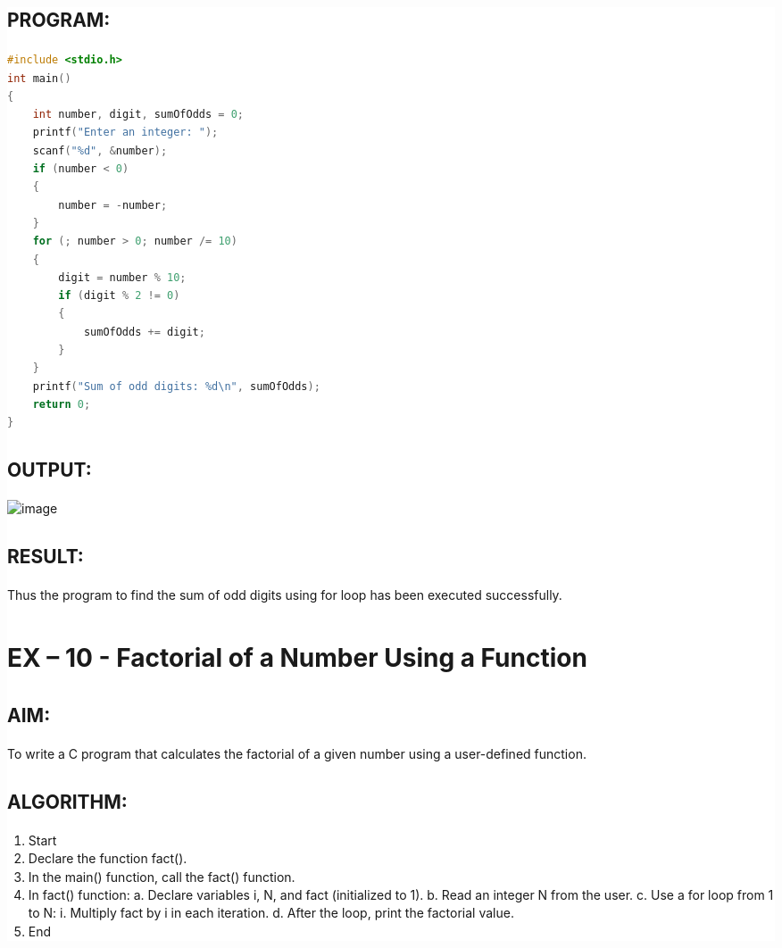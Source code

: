## PROGRAM:
```c
#include <stdio.h>
int main() 
{
    int number, digit, sumOfOdds = 0;
    printf("Enter an integer: ");
    scanf("%d", &number);
    if (number < 0)
    {
        number = -number;
    }
    for (; number > 0; number /= 10) 
    {
        digit = number % 10;
        if (digit % 2 != 0) 
        {
            sumOfOdds += digit;
        }
    }
    printf("Sum of odd digits: %d\n", sumOfOdds);
    return 0;
}
```
## OUTPUT:
<img width="499" alt="image" src="https://github.com/user-attachments/assets/a28c9e18-ccc7-4a8e-96d6-569e29cc5eb3" />

## RESULT:

Thus the program to find the sum of odd digits using for loop has been executed successfully.




# EX – 10 - Factorial of a Number Using a Function
## AIM:
To write a C program that calculates the factorial of a given number using a user-defined function.
## ALGORITHM:
1.	Start
2.	Declare the function fact().
3.	In the main() function, call the fact() function.
4.	In fact() function:
a.	Declare variables i, N, and fact (initialized to 1).
b.	Read an integer N from the user.
c.	Use a for loop from 1 to N:
i.	Multiply fact by i in each iteration.
d.	After the loop, print the factorial value.
5.	End
